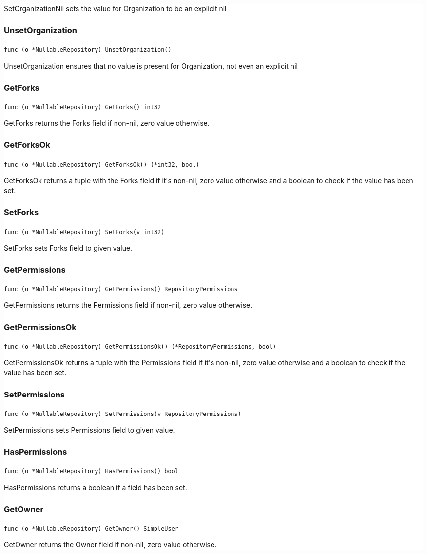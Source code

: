  SetOrganizationNil sets the value for Organization to be an explicit nil

### UnsetOrganization
`func (o *NullableRepository) UnsetOrganization()`

UnsetOrganization ensures that no value is present for Organization, not even an explicit nil
### GetForks

`func (o *NullableRepository) GetForks() int32`

GetForks returns the Forks field if non-nil, zero value otherwise.

### GetForksOk

`func (o *NullableRepository) GetForksOk() (*int32, bool)`

GetForksOk returns a tuple with the Forks field if it's non-nil, zero value otherwise
and a boolean to check if the value has been set.

### SetForks

`func (o *NullableRepository) SetForks(v int32)`

SetForks sets Forks field to given value.


### GetPermissions

`func (o *NullableRepository) GetPermissions() RepositoryPermissions`

GetPermissions returns the Permissions field if non-nil, zero value otherwise.

### GetPermissionsOk

`func (o *NullableRepository) GetPermissionsOk() (*RepositoryPermissions, bool)`

GetPermissionsOk returns a tuple with the Permissions field if it's non-nil, zero value otherwise
and a boolean to check if the value has been set.

### SetPermissions

`func (o *NullableRepository) SetPermissions(v RepositoryPermissions)`

SetPermissions sets Permissions field to given value.

### HasPermissions

`func (o *NullableRepository) HasPermissions() bool`

HasPermissions returns a boolean if a field has been set.

### GetOwner

`func (o *NullableRepository) GetOwner() SimpleUser`

GetOwner returns the Owner field if non-nil, zero value otherwise.
